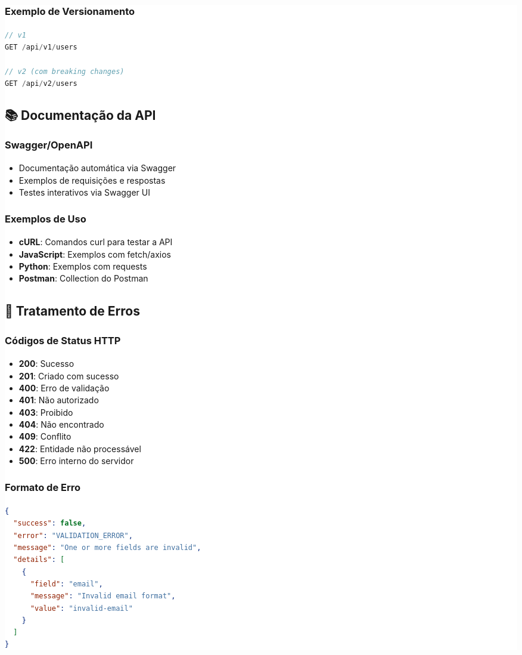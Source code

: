 ### Exemplo de Versionamento
```go
// v1
GET /api/v1/users

// v2 (com breaking changes)
GET /api/v2/users
```

## 📚 Documentação da API

### Swagger/OpenAPI
- Documentação automática via Swagger
- Exemplos de requisições e respostas
- Testes interativos via Swagger UI

### Exemplos de Uso
- **cURL**: Comandos curl para testar a API
- **JavaScript**: Exemplos com fetch/axios
- **Python**: Exemplos com requests
- **Postman**: Collection do Postman

## 🚨 Tratamento de Erros

### Códigos de Status HTTP
- **200**: Sucesso
- **201**: Criado com sucesso
- **400**: Erro de validação
- **401**: Não autorizado
- **403**: Proibido
- **404**: Não encontrado
- **409**: Conflito
- **422**: Entidade não processável
- **500**: Erro interno do servidor

### Formato de Erro
```json
{
  "success": false,
  "error": "VALIDATION_ERROR",
  "message": "One or more fields are invalid",
  "details": [
    {
      "field": "email",
      "message": "Invalid email format",
      "value": "invalid-email"
    }
  ]
}
```
